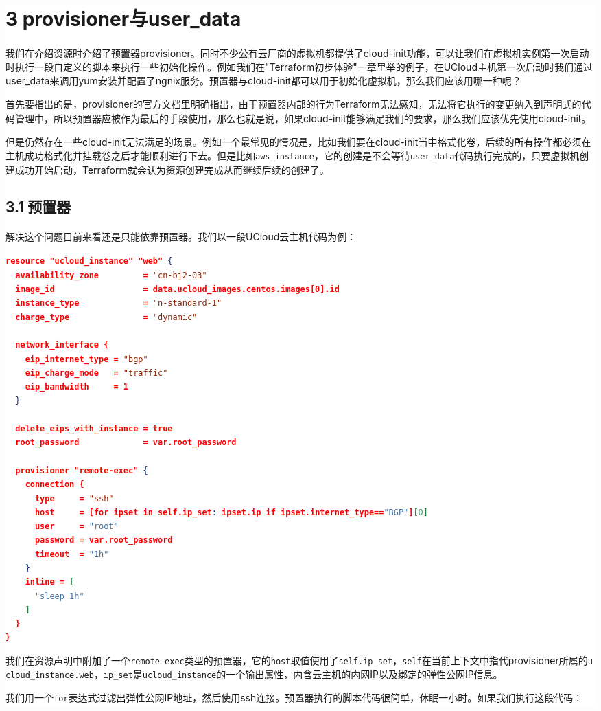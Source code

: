 

# 3 provisioner与user_data

我们在介绍资源时介绍了预置器provisioner。同时不少公有云厂商的虚拟机都提供了cloud-init功能，可以让我们在虚拟机实例第一次启动时执行一段自定义的脚本来执行一些初始化操作。例如我们在"Terraform初步体验"一章里举的例子，在UCloud主机第一次启动时我们通过user_data来调用yum安装并配置了ngnix服务。预置器与cloud-init都可以用于初始化虚拟机，那么我们应该用哪一种呢？

首先要指出的是，provisioner的官方文档里明确指出，由于预置器内部的行为Terraform无法感知，无法将它执行的变更纳入到声明式的代码管理中，所以预置器应被作为最后的手段使用，那么也就是说，如果cloud-init能够满足我们的要求，那么我们应该优先使用cloud-init。

但是仍然存在一些cloud-init无法满足的场景。例如一个最常见的情况是，比如我们要在cloud-init当中格式化卷，后续的所有操作都必须在主机成功格式化并挂载卷之后才能顺利进行下去。但是比如`aws_instance`，它的创建是不会等待`user_data`代码执行完成的，只要虚拟机创建成功开始启动，Terraform就会认为资源创建完成从而继续后续的创建了。

## 3.1 预置器

解决这个问题目前来看还是只能依靠预置器。我们以一段UCloud云主机代码为例：

```json
resource "ucloud_instance" "web" {
  availability_zone         = "cn-bj2-03"
  image_id                  = data.ucloud_images.centos.images[0].id
  instance_type             = "n-standard-1"
  charge_type               = "dynamic"
  
  network_interface {
    eip_internet_type = "bgp"
    eip_charge_mode   = "traffic"
    eip_bandwidth     = 1
  }
  
  delete_eips_with_instance = true
  root_password             = var.root_password
  
  provisioner "remote-exec" {
    connection {
      type     = "ssh"
      host     = [for ipset in self.ip_set: ipset.ip if ipset.internet_type=="BGP"][0]
      user     = "root"
      password = var.root_password
      timeout  = "1h"
    }
    inline = [
      "sleep 1h"
    ]
  }
}
```

我们在资源声明中附加了一个`remote-exec`类型的预置器，它的`host`取值使用了`self.ip_set`，`self`在当前上下文中指代provisioner所属的`ucloud_instance.web`，`ip_set`是`ucloud_instance`的一个输出属性，内含云主机的内网IP以及绑定的弹性公网IP信息。

我们用一个`for`表达式过滤出弹性公网IP地址，然后使用ssh连接。预置器执行的脚本代码很简单，休眠一小时。如果我们执行这段代码：
